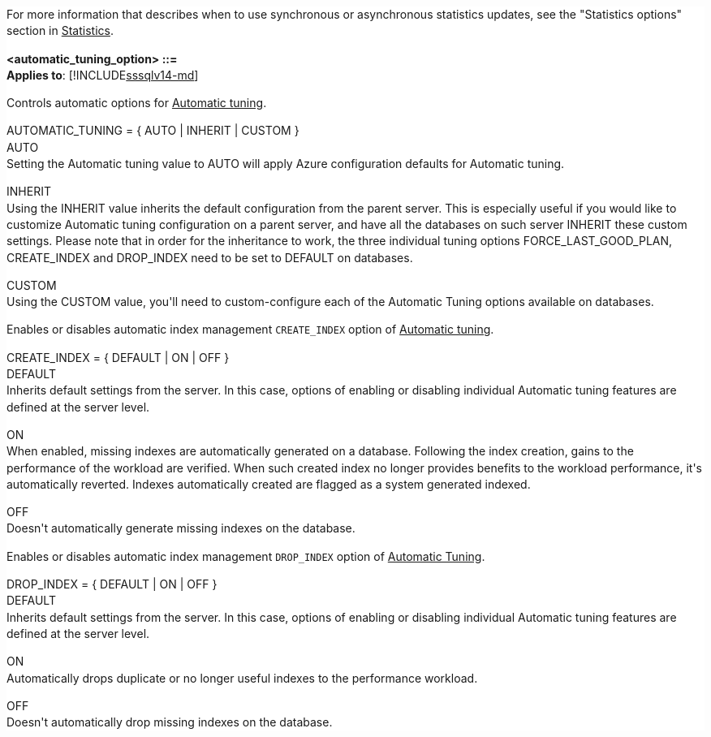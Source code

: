 For more information that describes when to use synchronous or asynchronous statistics updates, see the "Statistics options" section in [Statistics](../../relational-databases/statistics/statistics.md#statistics-options).

<a name="auto_tuning"></a> **\<automatic_tuning_option> ::=**     
**Applies to**: [!INCLUDE[sssqlv14-md](../../includes/sssqlv14-md.md)]

Controls automatic options for [Automatic tuning](../../relational-databases/automatic-tuning/automatic-tuning.md).

AUTOMATIC_TUNING = { AUTO | INHERIT | CUSTOM }     
AUTO     
Setting the Automatic tuning value to AUTO will apply Azure configuration defaults for Automatic tuning.

INHERIT     
Using the INHERIT value inherits the default configuration from the parent server. This is especially useful if you would like to customize Automatic tuning configuration on a parent server, and have all the databases on such server INHERIT these custom settings. Please note that in order for the inheritance to work, the three individual tuning options FORCE_LAST_GOOD_PLAN, CREATE_INDEX and DROP_INDEX need to be set to DEFAULT on databases.

CUSTOM     
Using the CUSTOM value, you'll need to custom-configure each of the Automatic Tuning options available on databases.

Enables or disables automatic index management `CREATE_INDEX` option of [Automatic tuning](../../relational-databases/automatic-tuning/automatic-tuning.md).

CREATE_INDEX = { DEFAULT | ON | OFF }     
DEFAULT     
Inherits default settings from the server. In this case, options of enabling or disabling individual Automatic tuning features are defined at the server level.

ON     
When enabled, missing indexes are automatically generated on a database. Following the index creation, gains to the performance of the workload are verified. When such created index no longer provides benefits to the workload performance, it's automatically reverted. Indexes automatically created are flagged as a system generated indexed.

OFF     
Doesn't automatically generate missing indexes on the database.

Enables or disables automatic index management `DROP_INDEX` option of [Automatic Tuning](../../relational-databases/automatic-tuning/automatic-tuning.md).

DROP_INDEX = { DEFAULT | ON | OFF }     
DEFAULT     
Inherits default settings from the server. In this case, options of enabling or disabling individual Automatic tuning features are defined at the server level.

ON     
Automatically drops duplicate or no longer useful indexes to the performance workload.

OFF     
Doesn't automatically drop missing indexes on the database.
